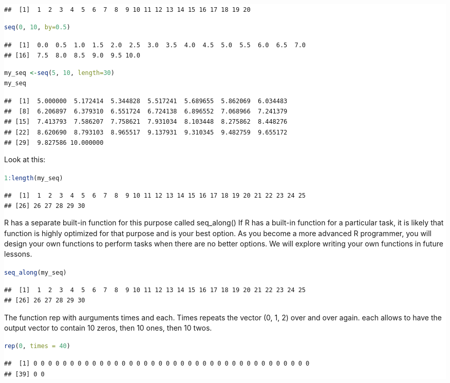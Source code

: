 ```
##  [1]  1  2  3  4  5  6  7  8  9 10 11 12 13 14 15 16 17 18 19 20
```

```r
seq(0, 10, by=0.5)
```

```
##  [1]  0.0  0.5  1.0  1.5  2.0  2.5  3.0  3.5  4.0  4.5  5.0  5.5  6.0  6.5  7.0
## [16]  7.5  8.0  8.5  9.0  9.5 10.0
```

```r
my_seq <-seq(5, 10, length=30) 
my_seq
```

```
##  [1]  5.000000  5.172414  5.344828  5.517241  5.689655  5.862069  6.034483
##  [8]  6.206897  6.379310  6.551724  6.724138  6.896552  7.068966  7.241379
## [15]  7.413793  7.586207  7.758621  7.931034  8.103448  8.275862  8.448276
## [22]  8.620690  8.793103  8.965517  9.137931  9.310345  9.482759  9.655172
## [29]  9.827586 10.000000
```
Look at this:

```r
1:length(my_seq)
```

```
##  [1]  1  2  3  4  5  6  7  8  9 10 11 12 13 14 15 16 17 18 19 20 21 22 23 24 25
## [26] 26 27 28 29 30
```
R has a separate built-in function for this purpose called seq_along()
If R has a built-in function for a particular task, it is likely that function is highly optimized for that purpose and is your best option. As you become a more advanced R programmer, you will design your own functions to perform tasks when there are no better options. We will explore writing your own functions in future lessons.

```r
seq_along(my_seq)
```

```
##  [1]  1  2  3  4  5  6  7  8  9 10 11 12 13 14 15 16 17 18 19 20 21 22 23 24 25
## [26] 26 27 28 29 30
```

The function rep with aurguments times and each. Times repeats the vector (0, 1, 2) over and over again. each allows to have the output vector to contain 10 zeros, then 10 ones, then 10 twos.

```r
rep(0, times = 40)
```

```
##  [1] 0 0 0 0 0 0 0 0 0 0 0 0 0 0 0 0 0 0 0 0 0 0 0 0 0 0 0 0 0 0 0 0 0 0 0 0 0 0
## [39] 0 0
```
